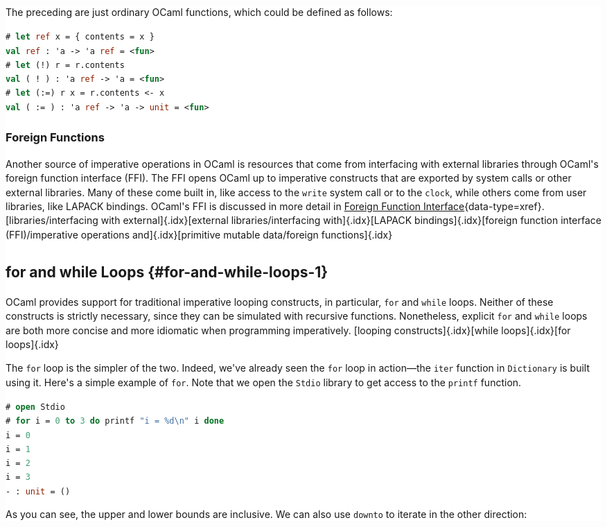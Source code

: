 The preceding are just ordinary OCaml functions, which could be defined as
follows:

```ocaml env=custom_ref
# let ref x = { contents = x }
val ref : 'a -> 'a ref = <fun>
# let (!) r = r.contents
val ( ! ) : 'a ref -> 'a = <fun>
# let (:=) r x = r.contents <- x
val ( := ) : 'a ref -> 'a -> unit = <fun>
```

### Foreign Functions

Another source of imperative operations in OCaml is resources that come from
interfacing with external libraries through OCaml's foreign function
interface (FFI). The FFI opens OCaml up to imperative constructs that are
exported by system calls or other external libraries. Many of these come
built in, like access to the `write` system call or to the `clock`, while
others come from user libraries, like LAPACK bindings. OCaml's FFI is
discussed in more detail in
[Foreign Function Interface](foreign-function-interface.html#foreign-function-interface){data-type=xref}.
[libraries/interfacing with external]{.idx}[external libraries/interfacing
with]{.idx}[LAPACK bindings]{.idx}[foreign function interface
(FFI)/imperative operations and]{.idx}[primitive mutable data/foreign
functions]{.idx}


## for and while Loops {#for-and-while-loops-1}

OCaml provides support for traditional imperative looping constructs, in
particular, `for` and `while` loops. Neither of these constructs is strictly
necessary, since they can be simulated with recursive functions. Nonetheless,
explicit `for` and `while` loops are both more concise and more idiomatic
when programming imperatively. [looping constructs]{.idx}[while
loops]{.idx}[for loops]{.idx}

The `for` loop is the simpler of the two. Indeed, we've already seen
the `for` loop in action—the `iter` function in `Dictionary` is built
using it.  Here's a simple example of `for`.  Note that we open the
`Stdio` library to get access to the `printf` function.


```ocaml env=main
# open Stdio
# for i = 0 to 3 do printf "i = %d\n" i done
i = 0
i = 1
i = 2
i = 3
- : unit = ()
```

As you can see, the upper and lower bounds are inclusive. We can also use
`downto` to iterate in the other direction:
